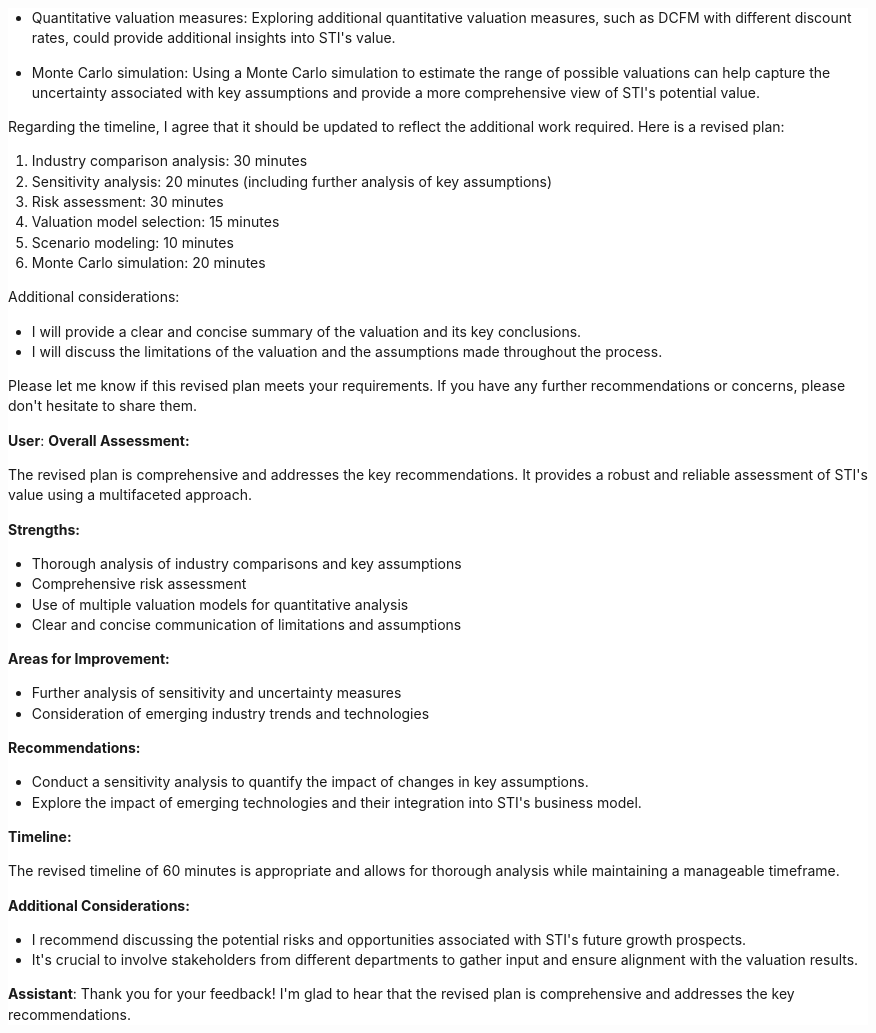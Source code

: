 * Quantitative valuation measures: Exploring additional quantitative valuation measures, such as DCFM with different discount rates, could provide additional insights into STI's value.

* Monte Carlo simulation: Using a Monte Carlo simulation to estimate the range of possible valuations can help capture the uncertainty associated with key assumptions and provide a more comprehensive view of STI's potential value.

Regarding the timeline, I agree that it should be updated to reflect the additional work required. Here is a revised plan:

1. Industry comparison analysis: 30 minutes
2. Sensitivity analysis: 20 minutes (including further analysis of key assumptions)
3. Risk assessment: 30 minutes
4. Valuation model selection: 15 minutes
5. Scenario modeling: 10 minutes
6. Monte Carlo simulation: 20 minutes

Additional considerations:

* I will provide a clear and concise summary of the valuation and its key conclusions.
* I will discuss the limitations of the valuation and the assumptions made throughout the process.

Please let me know if this revised plan meets your requirements. If you have any further recommendations or concerns, please don't hesitate to share them.

**User**: **Overall Assessment:**

The revised plan is comprehensive and addresses the key recommendations. It provides a robust and reliable assessment of STI's value using a multifaceted approach.

**Strengths:**

* Thorough analysis of industry comparisons and key assumptions
* Comprehensive risk assessment
* Use of multiple valuation models for quantitative analysis
* Clear and concise communication of limitations and assumptions

**Areas for Improvement:**

* Further analysis of sensitivity and uncertainty measures
* Consideration of emerging industry trends and technologies

**Recommendations:**

* Conduct a sensitivity analysis to quantify the impact of changes in key assumptions.
* Explore the impact of emerging technologies and their integration into STI's business model.

**Timeline:**

The revised timeline of 60 minutes is appropriate and allows for thorough analysis while maintaining a manageable timeframe.

**Additional Considerations:**

* I recommend discussing the potential risks and opportunities associated with STI's future growth prospects.
* It's crucial to involve stakeholders from different departments to gather input and ensure alignment with the valuation results.

**Assistant**: Thank you for your feedback! I'm glad to hear that the revised plan is comprehensive and addresses the key recommendations.
